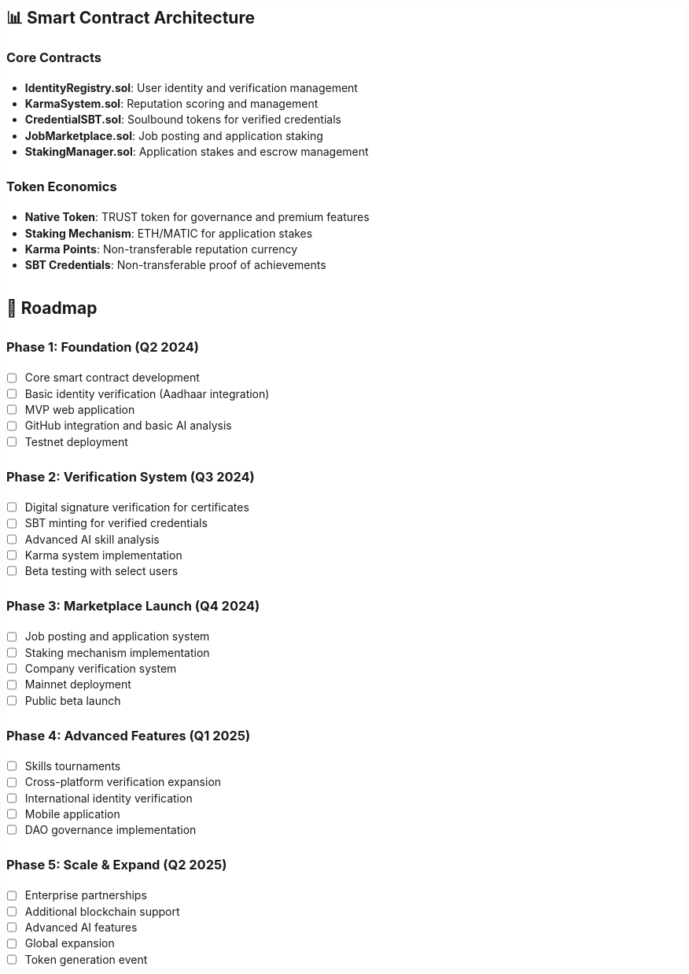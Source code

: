 ## 📊 Smart Contract Architecture

### Core Contracts
- **IdentityRegistry.sol**: User identity and verification management
- **KarmaSystem.sol**: Reputation scoring and management
- **CredentialSBT.sol**: Soulbound tokens for verified credentials
- **JobMarketplace.sol**: Job posting and application staking
- **StakingManager.sol**: Application stakes and escrow management

### Token Economics
- **Native Token**: TRUST token for governance and premium features
- **Staking Mechanism**: ETH/MATIC for application stakes
- **Karma Points**: Non-transferable reputation currency
- **SBT Credentials**: Non-transferable proof of achievements

## 🚦 Roadmap

### Phase 1: Foundation (Q2 2024)
- [ ] Core smart contract development
- [ ] Basic identity verification (Aadhaar integration)
- [ ] MVP web application
- [ ] GitHub integration and basic AI analysis
- [ ] Testnet deployment

### Phase 2: Verification System (Q3 2024)
- [ ] Digital signature verification for certificates
- [ ] SBT minting for verified credentials
- [ ] Advanced AI skill analysis
- [ ] Karma system implementation
- [ ] Beta testing with select users

### Phase 3: Marketplace Launch (Q4 2024)
- [ ] Job posting and application system
- [ ] Staking mechanism implementation
- [ ] Company verification system
- [ ] Mainnet deployment
- [ ] Public beta launch

### Phase 4: Advanced Features (Q1 2025)
- [ ] Skills tournaments
- [ ] Cross-platform verification expansion
- [ ] International identity verification
- [ ] Mobile application
- [ ] DAO governance implementation

### Phase 5: Scale & Expand (Q2 2025)
- [ ] Enterprise partnerships
- [ ] Additional blockchain support
- [ ] Advanced AI features
- [ ] Global expansion
- [ ] Token generation event
